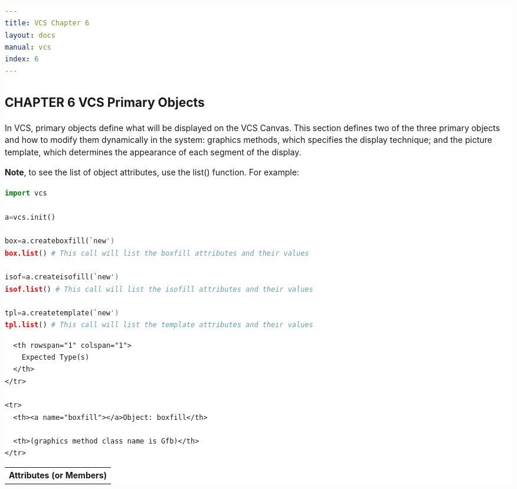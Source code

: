 ```yaml
---
title: VCS Chapter 6
layout: docs
manual: vcs
index: 6
---
```







##  CHAPTER 6 VCS Primary Objects

In VCS, primary objects define what will be displayed on the VCS Canvas. This
section defines two of the three primary objects and how to modify them
dynamically in the system: graphics methods, which specifies the display
technique; and the picture template, which determines the appearance of each
segment of the display.

**Note**, to see the list of object attributes, use the list() function. For
example:

``` python
import vcs

a=vcs.init()

box=a.createboxfill(`new')
box.list() # This call will list the boxfill attributes and their values

isof=a.createisofill(`new')
isof.list() # This call will list the isofill attributes and their values

tpl=a.createtemplate(`new')
tpl.list() # This call will list the template attributes and their values
```


<table class="table">
    <tr>
      <th rowspan="1" colspan="1">
        Attributes (or Members)
      </th>

      <th rowspan="1" colspan="1">
        Expected Type(s)
      </th>
    </tr>

    <tr>
      <th><a name="boxfill"></a>Object: boxfill</th>

      <th>(graphics method class name is Gfb)</th>
    </tr>
